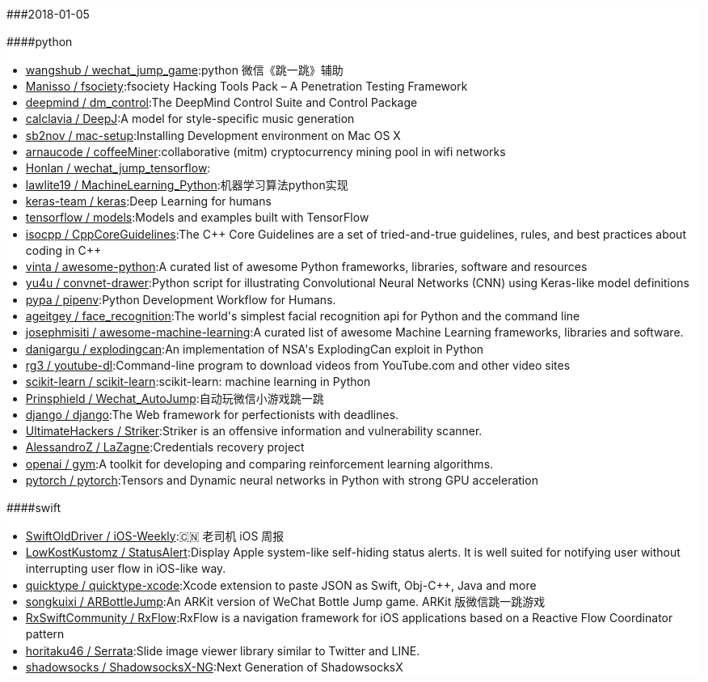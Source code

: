 ###2018-01-05

####python
* [wangshub / wechat_jump_game](https://github.com/wangshub/wechat_jump_game):python 微信《跳一跳》辅助
* [Manisso / fsociety](https://github.com/Manisso/fsociety):fsociety Hacking Tools Pack – A Penetration Testing Framework
* [deepmind / dm_control](https://github.com/deepmind/dm_control):The DeepMind Control Suite and Control Package
* [calclavia / DeepJ](https://github.com/calclavia/DeepJ):A model for style-specific music generation
* [sb2nov / mac-setup](https://github.com/sb2nov/mac-setup):Installing Development environment on Mac OS X
* [arnaucode / coffeeMiner](https://github.com/arnaucode/coffeeMiner):collaborative (mitm) cryptocurrency mining pool in wifi networks
* [Honlan / wechat_jump_tensorflow](https://github.com/Honlan/wechat_jump_tensorflow):
* [lawlite19 / MachineLearning_Python](https://github.com/lawlite19/MachineLearning_Python):机器学习算法python实现
* [keras-team / keras](https://github.com/keras-team/keras):Deep Learning for humans
* [tensorflow / models](https://github.com/tensorflow/models):Models and examples built with TensorFlow
* [isocpp / CppCoreGuidelines](https://github.com/isocpp/CppCoreGuidelines):The C++ Core Guidelines are a set of tried-and-true guidelines, rules, and best practices about coding in C++
* [vinta / awesome-python](https://github.com/vinta/awesome-python):A curated list of awesome Python frameworks, libraries, software and resources
* [yu4u / convnet-drawer](https://github.com/yu4u/convnet-drawer):Python script for illustrating Convolutional Neural Networks (CNN) using Keras-like model definitions
* [pypa / pipenv](https://github.com/pypa/pipenv):Python Development Workflow for Humans.
* [ageitgey / face_recognition](https://github.com/ageitgey/face_recognition):The world's simplest facial recognition api for Python and the command line
* [josephmisiti / awesome-machine-learning](https://github.com/josephmisiti/awesome-machine-learning):A curated list of awesome Machine Learning frameworks, libraries and software.
* [danigargu / explodingcan](https://github.com/danigargu/explodingcan):An implementation of NSA's ExplodingCan exploit in Python
* [rg3 / youtube-dl](https://github.com/rg3/youtube-dl):Command-line program to download videos from YouTube.com and other video sites
* [scikit-learn / scikit-learn](https://github.com/scikit-learn/scikit-learn):scikit-learn: machine learning in Python
* [Prinsphield / Wechat_AutoJump](https://github.com/Prinsphield/Wechat_AutoJump):自动玩微信小游戏跳一跳
* [django / django](https://github.com/django/django):The Web framework for perfectionists with deadlines.
* [UltimateHackers / Striker](https://github.com/UltimateHackers/Striker):Striker is an offensive information and vulnerability scanner.
* [AlessandroZ / LaZagne](https://github.com/AlessandroZ/LaZagne):Credentials recovery project
* [openai / gym](https://github.com/openai/gym):A toolkit for developing and comparing reinforcement learning algorithms.
* [pytorch / pytorch](https://github.com/pytorch/pytorch):Tensors and Dynamic neural networks in Python with strong GPU acceleration

####swift
* [SwiftOldDriver / iOS-Weekly](https://github.com/SwiftOldDriver/iOS-Weekly):🇨🇳 老司机 iOS 周报
* [LowKostKustomz / StatusAlert](https://github.com/LowKostKustomz/StatusAlert):Display Apple system-like self-hiding status alerts. It is well suited for notifying user without interrupting user flow in iOS-like way.
* [quicktype / quicktype-xcode](https://github.com/quicktype/quicktype-xcode):Xcode extension to paste JSON as Swift, Obj-C++, Java and more
* [songkuixi / ARBottleJump](https://github.com/songkuixi/ARBottleJump):An ARKit version of WeChat Bottle Jump game. ARKit 版微信跳一跳游戏
* [RxSwiftCommunity / RxFlow](https://github.com/RxSwiftCommunity/RxFlow):RxFlow is a navigation framework for iOS applications based on a Reactive Flow Coordinator pattern
* [horitaku46 / Serrata](https://github.com/horitaku46/Serrata):Slide image viewer library similar to Twitter and LINE.
* [shadowsocks / ShadowsocksX-NG](https://github.com/shadowsocks/ShadowsocksX-NG):Next Generation of ShadowsocksX